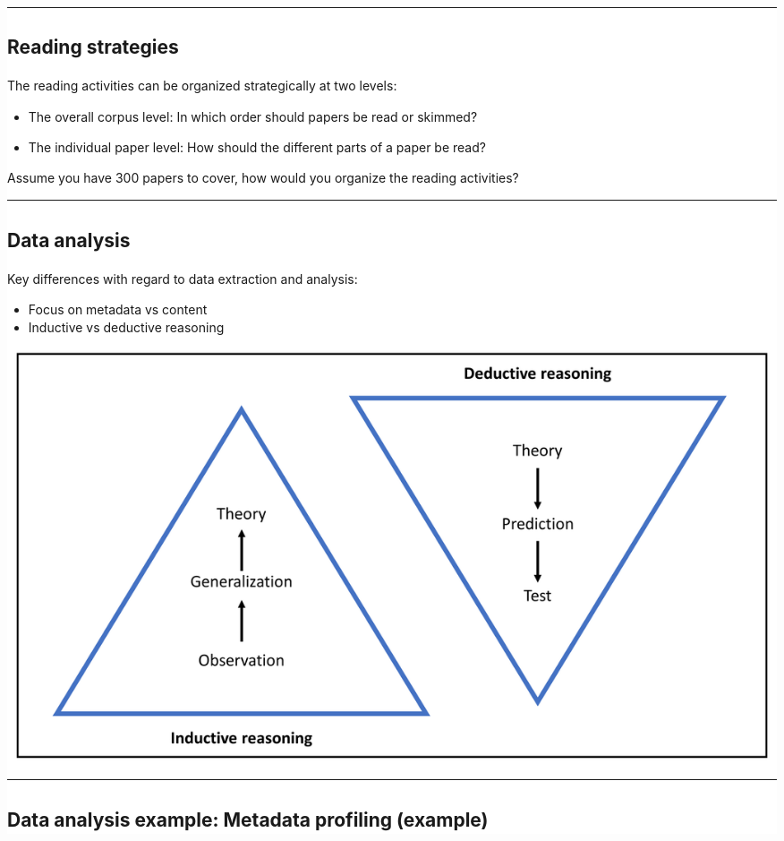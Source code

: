 
---

## Reading strategies

The reading activities can be organized strategically at two levels:

- The overall corpus level: In which order should papers be read or skimmed?

- The individual paper level: How should the different parts of a paper be read?

Assume you have 300 papers to cover, how would you organize the reading activities?

---

## Data analysis

Key differences with regard to data extraction and analysis:

- Focus on metadata vs content 
- Inductive vs deductive reasoning

![bg right:40% width:500px](../assets/deductive-inductive.png)

---

## Data analysis example: Metadata profiling (example)
